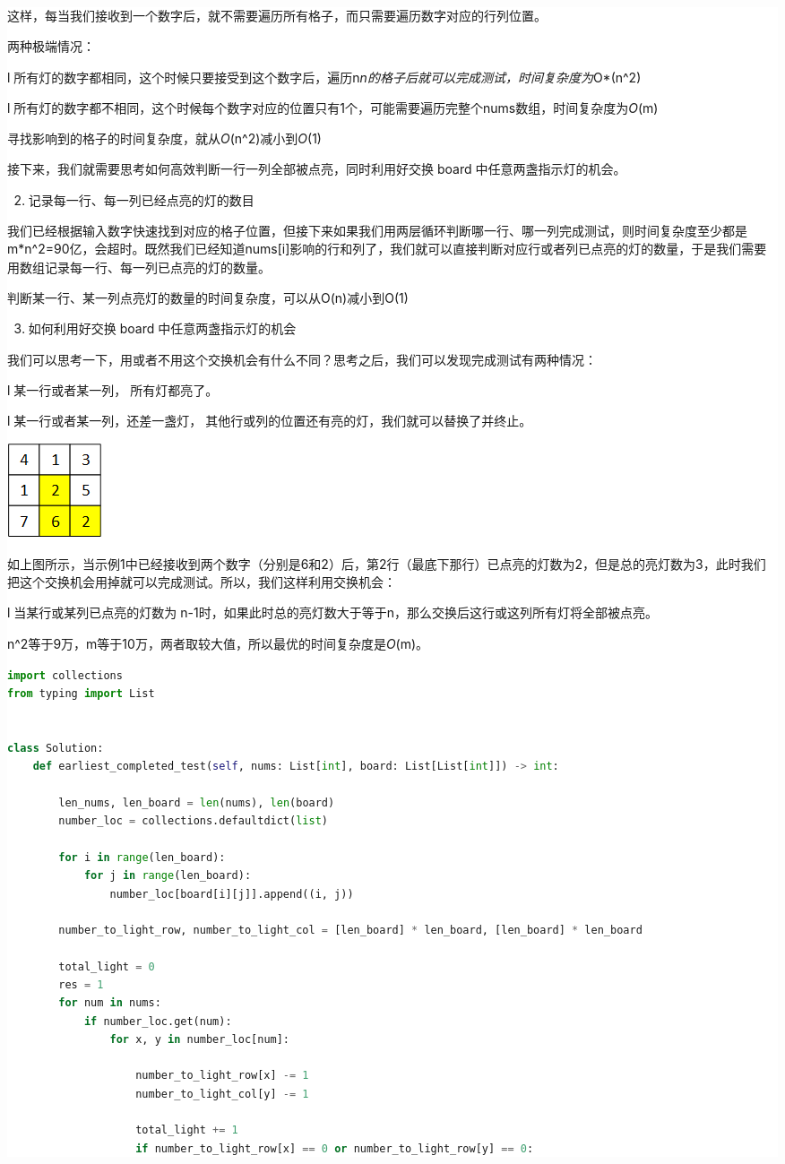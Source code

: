 这样，每当我们接收到一个数字后，就不需要遍历所有格子，而只需要遍历数字对应的行列位置。

两种极端情况：

l 所有灯的数字都相同，这个时候只要接受到这个数字后，遍历n*n的格子后就可以完成测试，时间复杂度为*O*(n^2)

l 所有灯的数字都不相同，这个时候每个数字对应的位置只有1个，可能需要遍历完整个nums数组，时间复杂度为*O*(m)

寻找影响到的格子的时间复杂度，就从*O*(n^2)减小到*O*(1)

接下来，我们就需要思考如何高效判断一行一列全部被点亮，同时利用好交换 board 中任意两盏指示灯的机会。

2) 记录每一行、每一列已经点亮的灯的数目

我们已经根据输入数字快速找到对应的格子位置，但接下来如果我们用两层循环判断哪一行、哪一列完成测试，则时间复杂度至少都是m*n^2=90亿，会超时。既然我们已经知道nums[i]影响的行和列了，我们就可以直接判断对应行或者列已点亮的灯的数量，于是我们需要用数组记录每一行、每一列已点亮的灯的数量。

判断某一行、某一列点亮灯的数量的时间复杂度，可以从O(n)减小到O(1)

3) 如何利用好交换 board 中任意两盏指示灯的机会

我们可以思考一下，用或者不用这个交换机会有什么不同？思考之后，我们可以发现完成测试有两种情况：

l 某一行或者某一列， 所有灯都亮了。

l 某一行或者某一列，还差一盏灯， 其他行或列的位置还有亮的灯，我们就可以替换了并终止。

![img](./assets/a9359719537807fe165e4ce909c16023_106x106.png@900-0-90-f.png)

如上图所示，当示例1中已经接收到两个数字（分别是6和2）后，第2行（最底下那行）已点亮的灯数为2，但是总的亮灯数为3，此时我们把这个交换机会用掉就可以完成测试。所以，我们这样利用交换机会：

l 当某行或某列已点亮的灯数为 n-1时，如果此时总的亮灯数大于等于n，那么交换后这行或这列所有灯将全部被点亮。

 

n^2等于9万，m等于10万，两者取较大值，所以最优的时间复杂度是*O*(m)。



```python
import collections
from typing import List


class Solution:
    def earliest_completed_test(self, nums: List[int], board: List[List[int]]) -> int:

        len_nums, len_board = len(nums), len(board)
        number_loc = collections.defaultdict(list)

        for i in range(len_board):
            for j in range(len_board):
                number_loc[board[i][j]].append((i, j))

        number_to_light_row, number_to_light_col = [len_board] * len_board, [len_board] * len_board

        total_light = 0
        res = 1
        for num in nums:
            if number_loc.get(num):
                for x, y in number_loc[num]:

                    number_to_light_row[x] -= 1
                    number_to_light_col[y] -= 1

                    total_light += 1
                    if number_to_light_row[x] == 0 or number_to_light_row[y] == 0:
```